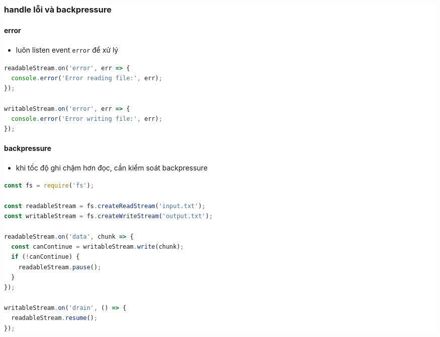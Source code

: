 ### handle lỗi và backpressure

#### error

- luôn listen event `error` để xử lý

```js
readableStream.on('error', err => {
  console.error('Error reading file:', err);
});

writableStream.on('error', err => {
  console.error('Error writing file:', err);
});
```

#### backpressure

- khi tốc độ ghi chậm hơn đọc, cần kiểm soát backpressure

```js
const fs = require('fs');

const readableStream = fs.createReadStream('input.txt');
const writableStream = fs.createWriteStream('output.txt');

readableStream.on('data', chunk => {
  const canContinue = writableStream.write(chunk);
  if (!canContinue) {
    readableStream.pause();
  }
});

writableStream.on('drain', () => {
  readableStream.resume();
});
```
